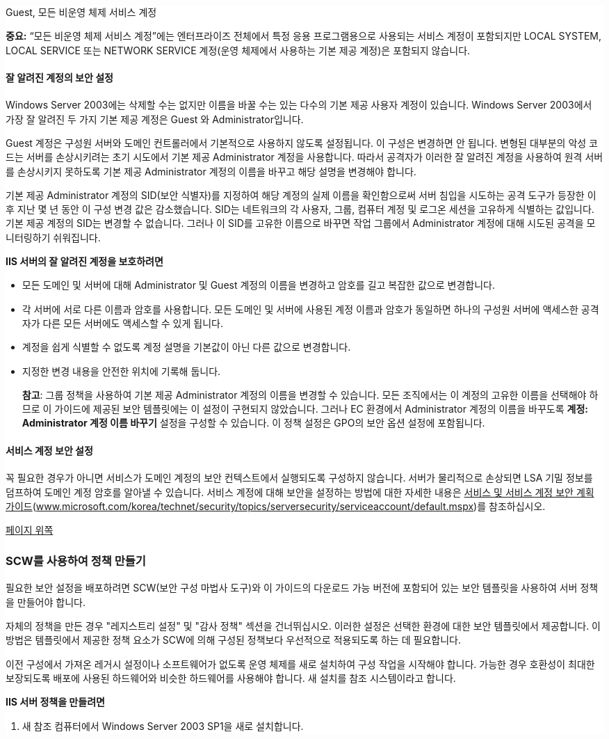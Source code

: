 Guest, 모든 비운영 체제 서비스 계정</td>
</tr>
</tbody>
</table>
 

**중요:** “모든 비운영 체제 서비스 계정”에는 엔터프라이즈 전체에서 특정 응용 프로그램용으로 사용되는 서비스 계정이 포함되지만 LOCAL SYSTEM, LOCAL SERVICE 또는 NETWORK SERVICE 계정(운영 체제에서 사용하는 기본 제공 계정)은 포함되지 않습니다.

#### 잘 알려진 계정의 보안 설정

Windows Server 2003에는 삭제할 수는 없지만 이름을 바꿀 수는 있는 다수의 기본 제공 사용자 계정이 있습니다. Windows Server 2003에서 가장 잘 알려진 두 가지 기본 제공 계정은 Guest 와 Administrator입니다.

Guest 계정은 구성원 서버와 도메인 컨트롤러에서 기본적으로 사용하지 않도록 설정됩니다. 이 구성은 변경하면 안 됩니다. 변형된 대부분의 악성 코드는 서버를 손상시키려는 초기 시도에서 기본 제공 Administrator 계정을 사용합니다. 따라서 공격자가 이러한 잘 알려진 계정을 사용하여 원격 서버를 손상시키지 못하도록 기본 제공 Administrator 계정의 이름을 바꾸고 해당 설명을 변경해야 합니다.

기본 제공 Administrator 계정의 SID(보안 식별자)를 지정하여 해당 계정의 실제 이름을 확인함으로써 서버 침입을 시도하는 공격 도구가 등장한 이후 지난 몇 년 동안 이 구성 변경 값은 감소했습니다. SID는 네트워크의 각 사용자, 그룹, 컴퓨터 계정 및 로그온 세션을 고유하게 식별하는 값입니다. 기본 제공 계정의 SID는 변경할 수 없습니다. 그러나 이 SID를 고유한 이름으로 바꾸면 작업 그룹에서 Administrator 계정에 대해 시도된 공격을 모니터링하기 쉬워집니다.

**IIS 서버의 잘 알려진 계정을 보호하려면**

-   모든 도메인 및 서버에 대해 Administrator 및 Guest 계정의 이름을 변경하고 암호를 길고 복잡한 값으로 변경합니다.

-   각 서버에 서로 다른 이름과 암호를 사용합니다. 모든 도메인 및 서버에 사용된 계정 이름과 암호가 동일하면 하나의 구성원 서버에 액세스한 공격자가 다른 모든 서버에도 액세스할 수 있게 됩니다.

-   계정을 쉽게 식별할 수 없도록 계정 설명을 기본값이 아닌 다른 값으로 변경합니다.

-   지정한 변경 내용을 안전한 위치에 기록해 둡니다.

    **참고**: 그룹 정책을 사용하여 기본 제공 Administrator 계정의 이름을 변경할 수 있습니다. 모든 조직에서는 이 계정의 고유한 이름을 선택해야 하므로 이 가이드에 제공된 보안 템플릿에는 이 설정이 구현되지 않았습니다. 그러나 EC 환경에서 Administrator 계정의 이름을 바꾸도록 **계정: Administrator 계정 이름 바꾸기** 설정을 구성할 수 있습니다. 이 정책 설정은 GPO의 보안 옵션 설정에 포함됩니다.

#### 서비스 계정 보안 설정

꼭 필요한 경우가 아니면 서비스가 도메인 계정의 보안 컨텍스트에서 실행되도록 구성하지 않습니다. 서버가 물리적으로 손상되면 LSA 기밀 정보를 덤프하여 도메인 계정 암호를 알아낼 수 있습니다. 서비스 계정에 대해 보안을 설정하는 방법에 대한 자세한 내용은 [서비스 및 서비스 계정 보안 계획 가이드](http://www.microsoft.com/korea/technet/security/topics/serversecurity/serviceaccount/default.mspx)(www.microsoft.com/korea/technet/security/topics/serversecurity/serviceaccount/default.mspx)를 참조하십시오.

[](#mainsection)[페이지 위쪽](#mainsection)

### SCW를 사용하여 정책 만들기

필요한 보안 설정을 배포하려면 SCW(보안 구성 마법사 도구)와 이 가이드의 다운로드 가능 버전에 포함되어 있는 보안 템플릿을 사용하여 서버 정책을 만들어야 합니다.

자체의 정책을 만든 경우 "레지스트리 설정" 및 "감사 정책" 섹션을 건너뛰십시오. 이러한 설정은 선택한 환경에 대한 보안 템플릿에서 제공합니다. 이 방법은 템플릿에서 제공한 정책 요소가 SCW에 의해 구성된 정책보다 우선적으로 적용되도록 하는 데 필요합니다.

이전 구성에서 가져온 레거시 설정이나 소프트웨어가 없도록 운영 체제를 새로 설치하여 구성 작업을 시작해야 합니다. 가능한 경우 호환성이 최대한 보장되도록 배포에 사용된 하드웨어와 비슷한 하드웨어를 사용해야 합니다. 새 설치를 참조 시스템이라고 합니다.

**IIS 서버 정책을 만들려면**

1.  새 참조 컴퓨터에서 Windows Server 2003 SP1을 새로 설치합니다.
